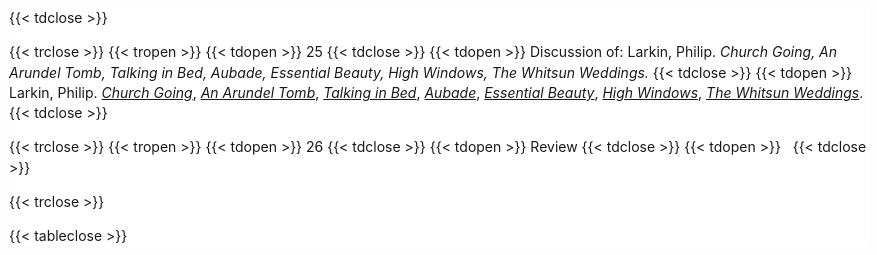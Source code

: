 {{< tdclose >}}

{{< trclose >}}
{{< tropen >}}
{{< tdopen >}}
25
{{< tdclose >}}
{{< tdopen >}}
Discussion of: Larkin, Philip. _Church Going, An Arundel_ _Tomb, Talking in Bed, Aubade, Essential Beauty, High_ _Windows, The Whitsun Weddings._
{{< tdclose >}}
{{< tdopen >}}
Larkin, Philip. [_Church Going_](http://www.poemhunter.com/p/m/poem.asp?poet=6611&poem=34852), [_An Arundel Tomb_](http://www.poemhunter.com/p/m/poem.asp?poet=6611&poem=31857), [_Talking in Bed_](http://www.poemhunter.com/p/m/poem.asp?poet=6611&poem=29565), [_Aubade_](http://www.poemhunter.com/p/m/poem.asp?poet=6611&poem=36480), [_Essential Beauty_](http://www.poemhunter.com/p/m/poem.asp?poet=6611&poem=33804), [_High Windows_](http://www.poemhunter.com/p/m/poem.asp?poet=6611&poem=32472), [_The Whitsun Weddings_](http://www.poemhunter.com/p/m/poem.asp?poet=6611&poem=31835).
{{< tdclose >}}

{{< trclose >}}
{{< tropen >}}
{{< tdopen >}}
26
{{< tdclose >}}
{{< tdopen >}}
Review
{{< tdclose >}}
{{< tdopen >}}
 
{{< tdclose >}}

{{< trclose >}}

{{< tableclose >}}